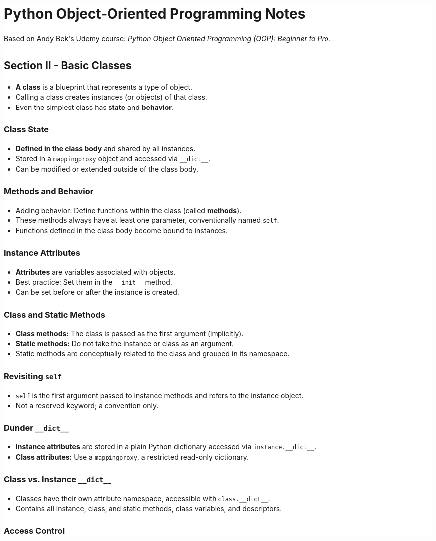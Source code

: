 # Python Object-Oriented Programming Notes

Based on Andy Bek's Udemy course: *Python Object Oriented Programming (OOP): Beginner to Pro*.

## Section II - Basic Classes

- **A class** is a blueprint that represents a type of object.
- Calling a class creates instances (or objects) of that class.
- Even the simplest class has **state** and **behavior**.

### Class State

- **Defined in the class body** and shared by all instances.
- Stored in a `mappingproxy` object and accessed via `__dict__`.
- Can be modified or extended outside of the class body.

### Methods and Behavior

- Adding behavior: Define functions within the class (called **methods**).
- These methods always have at least one parameter, conventionally named `self`.
- Functions defined in the class body become bound to instances.

### Instance Attributes

- **Attributes** are variables associated with objects.
- Best practice: Set them in the `__init__` method.
- Can be set before or after the instance is created.

### Class and Static Methods

- **Class methods:** The class is passed as the first argument (implicitly).
- **Static methods:** Do not take the instance or class as an argument.
- Static methods are conceptually related to the class and grouped in its namespace.

### Revisiting `self`

- `self` is the first argument passed to instance methods and refers to the instance object.
- Not a reserved keyword; a convention only.

### Dunder `__dict__`

- **Instance attributes** are stored in a plain Python dictionary accessed via `instance.__dict__`.
- **Class attributes:** Use a `mappingproxy`, a restricted read-only dictionary.

### Class vs. Instance `__dict__`

- Classes have their own attribute namespace, accessible with `class.__dict__`.
- Contains all instance, class, and static methods, class variables, and descriptors.

### Access Control

